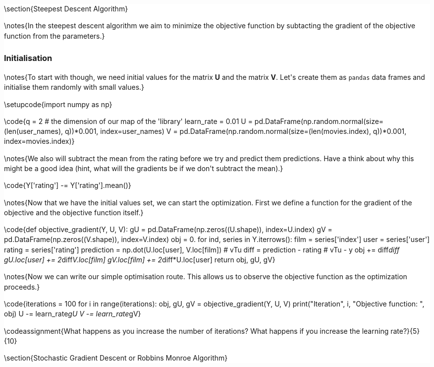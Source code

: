 \section{Steepest Descent Algorithm}

\notes{In the steepest descent algorithm we aim to minimize the objective function by subtacting the gradient of the objective function from the parameters.}

### Initialisation

\notes{To start with though, we need initial values for the matrix $\mathbf{U}$ and the matrix $\mathbf{V}$. Let's create them as `pandas` data frames and initialise them randomly with small values.}

\setupcode{import numpy as np}

\code{q = 2 # the dimension of our map of the 'library'
learn_rate = 0.01
U = pd.DataFrame(np.random.normal(size=(len(user_names), q))*0.001, index=user_names)
V = pd.DataFrame(np.random.normal(size=(len(movies.index), q))*0.001, index=movies.index)}

\notes{We also will subtract the mean from the rating before we try and predict them predictions. Have a think about why this might be a good idea (hint, what will the gradients be if we don't subtract the mean).}

\code{Y['rating'] -= Y['rating'].mean()}

\notes{Now that we have the initial values set, we can start the optimization. First we define a function for the gradient of the objective and the objective function itself.}

\code{def objective_gradient(Y, U, V):
    gU = pd.DataFrame(np.zeros((U.shape)), index=U.index)
    gV = pd.DataFrame(np.zeros((V.shape)), index=V.index)
    obj = 0.
    for ind, series in Y.iterrows():
        film = series['index']
        user = series['user']
        rating = series['rating']
        prediction = np.dot(U.loc[user], V.loc[film]) # vTu
        diff = prediction - rating # vTu - y
        obj += diff*diff
        gU.loc[user] += 2*diff*V.loc[film]
        gV.loc[film] += 2*diff*U.loc[user]
    return obj, gU, gV}

\notes{Now we can write our simple optimisation route. This allows us to observe the objective function as the optimization proceeds.}

\code{iterations = 100
for i in range(iterations):
    obj, gU, gV = objective_gradient(Y, U, V)
    print("Iteration", i, "Objective function: ", obj)
    U -= learn_rate*gU
    V -= learn_rate*gV}

\codeassignment{What happens as you increase the number of iterations? What happens if you increase the learning rate?}{5}{10}


\section{Stochastic Gradient Descent or Robbins Monroe Algorithm}
